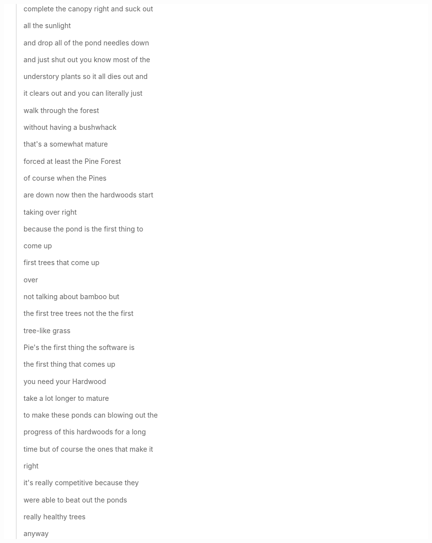 >
> complete the canopy right and suck out
>
> all the sunlight
>
> and drop all of the pond needles down
>
> and just shut out you know most of the
>
> understory plants so it all dies out and
>
> it clears out and you can literally just
>
> walk through the forest
>
> without having a bushwhack
>
> that&#39;s a somewhat mature
>
> forced at least the Pine Forest
>
> of course when the Pines
>
> are down now then the hardwoods start
>
> taking over right
>
> because the pond is the first thing to
>
> come up
>
> first trees that come up
>
> over
>
> not talking about bamboo but
>
> the first tree trees not the the first
>
> tree-like grass
>
> Pie&#39;s the first thing the software is
>
> the first thing that comes up
>
> you need your Hardwood
>
> take a lot longer to mature
>
> to make these ponds can blowing out the
>
> progress of this hardwoods for a long
>
> time but of course the ones that make it
>
> right
>
> it&#39;s really competitive because they
>
> were able to beat out the ponds
>
> really healthy trees
>
> anyway
